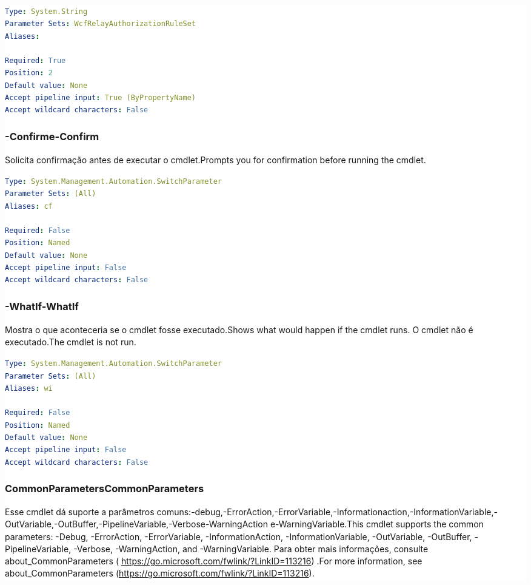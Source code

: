 ```yaml
Type: System.String
Parameter Sets: WcfRelayAuthorizationRuleSet
Aliases:

Required: True
Position: 2
Default value: None
Accept pipeline input: True (ByPropertyName)
Accept wildcard characters: False
```

### <span data-ttu-id="1585b-142">-Confirme</span><span class="sxs-lookup"><span data-stu-id="1585b-142">-Confirm</span></span>
<span data-ttu-id="1585b-143">Solicita confirmação antes de executar o cmdlet.</span><span class="sxs-lookup"><span data-stu-id="1585b-143">Prompts you for confirmation before running the cmdlet.</span></span>

```yaml
Type: System.Management.Automation.SwitchParameter
Parameter Sets: (All)
Aliases: cf

Required: False
Position: Named
Default value: None
Accept pipeline input: False
Accept wildcard characters: False
```

### <span data-ttu-id="1585b-144">-WhatIf</span><span class="sxs-lookup"><span data-stu-id="1585b-144">-WhatIf</span></span>
<span data-ttu-id="1585b-145">Mostra o que aconteceria se o cmdlet fosse executado.</span><span class="sxs-lookup"><span data-stu-id="1585b-145">Shows what would happen if the cmdlet runs.</span></span>
<span data-ttu-id="1585b-146">O cmdlet não é executado.</span><span class="sxs-lookup"><span data-stu-id="1585b-146">The cmdlet is not run.</span></span>

```yaml
Type: System.Management.Automation.SwitchParameter
Parameter Sets: (All)
Aliases: wi

Required: False
Position: Named
Default value: None
Accept pipeline input: False
Accept wildcard characters: False
```

### <span data-ttu-id="1585b-147">CommonParameters</span><span class="sxs-lookup"><span data-stu-id="1585b-147">CommonParameters</span></span>
<span data-ttu-id="1585b-148">Esse cmdlet dá suporte a parâmetros comuns:-debug,-ErrorAction,-ErrorVariable,-Informationaction,-InformationVariable,-OutVariable,-OutBuffer,-PipelineVariable,-Verbose-WarningAction e-WarningVariable.</span><span class="sxs-lookup"><span data-stu-id="1585b-148">This cmdlet supports the common parameters: -Debug, -ErrorAction, -ErrorVariable, -InformationAction, -InformationVariable, -OutVariable, -OutBuffer, -PipelineVariable, -Verbose, -WarningAction, and -WarningVariable.</span></span> <span data-ttu-id="1585b-149">Para obter mais informações, consulte about_CommonParameters ( https://go.microsoft.com/fwlink/?LinkID=113216) .</span><span class="sxs-lookup"><span data-stu-id="1585b-149">For more information, see about_CommonParameters (https://go.microsoft.com/fwlink/?LinkID=113216).</span></span>
